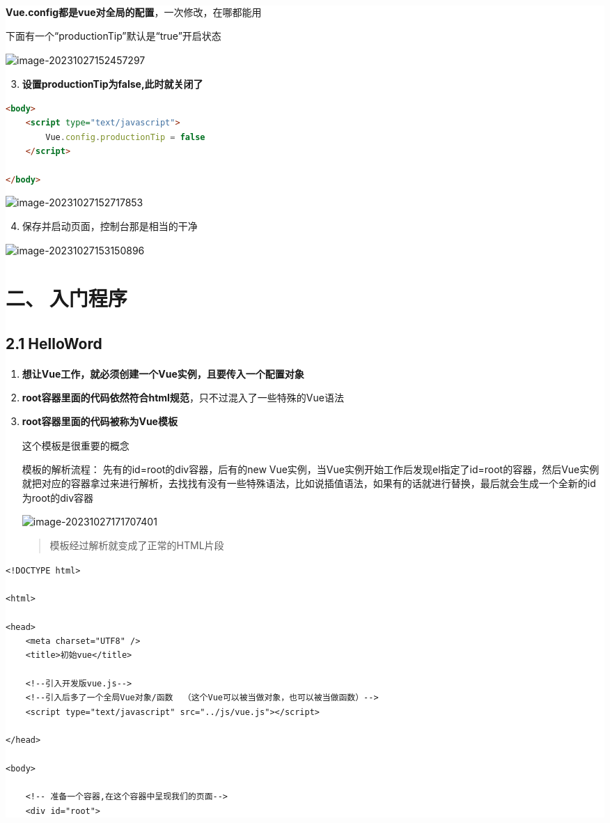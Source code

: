 **Vue.config都是vue对全局的配置**，一次修改，在哪都能用

下面有一个“productionTip”默认是“true”开启状态

![image-20231027152457297](https://picture-typora-zhangjingqi.oss-cn-beijing.aliyuncs.com/image-20231027152457297.png)





3. **设置productionTip为false,此时就关闭了**

```html
<body>
    <script type="text/javascript">
        Vue.config.productionTip = false
    </script>

</body>
```

![image-20231027152717853](https://picture-typora-zhangjingqi.oss-cn-beijing.aliyuncs.com/image-20231027152717853.png)



4. 保存并启动页面，控制台那是相当的干净

![image-20231027153150896](https://picture-typora-zhangjingqi.oss-cn-beijing.aliyuncs.com/image-20231027153150896.png)





# 二、 入门程序

## 2.1 HelloWord

1. **想让Vue工作，就必须创建一个Vue实例，且要传入一个配置对象**

2. **root容器里面的代码依然符合html规范**，只不过混入了一些特殊的Vue语法

3. **root容器里面的代码被称为Vue模板**

   这个模板是很重要的概念

   模板的解析流程： 先有的id=root的div容器，后有的new Vue实例，当Vue实例开始工作后发现el指定了id=root的容器，然后Vue实例就把对应的容器拿过来进行解析，去找找有没有一些特殊语法，比如说插值语法，如果有的话就进行替换，最后就会生成一个全新的id为root的div容器

   ![image-20231027171707401](https://picture-typora-zhangjingqi.oss-cn-beijing.aliyuncs.com/image-20231027171707401.png)

   > 模板经过解析就变成了正常的HTML片段

```vue
<!DOCTYPE html>

<html>

<head>
    <meta charset="UTF8" />
    <title>初始vue</title>

    <!--引入开发版vue.js-->
    <!--引入后多了一个全局Vue对象/函数  （这个Vue可以被当做对象，也可以被当做函数）-->
    <script type="text/javascript" src="../js/vue.js"></script>

</head>

<body>

    <!-- 准备一个容器,在这个容器中呈现我们的页面-->
    <div id="root">
```